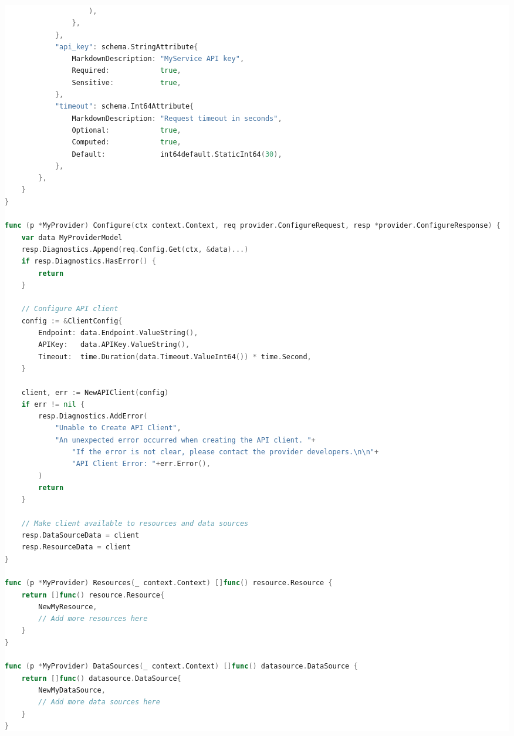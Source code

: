 ```go
                    ),
                },
            },
            "api_key": schema.StringAttribute{
                MarkdownDescription: "MyService API key",
                Required:            true,
                Sensitive:           true,
            },
            "timeout": schema.Int64Attribute{
                MarkdownDescription: "Request timeout in seconds",
                Optional:            true,
                Computed:            true,
                Default:             int64default.StaticInt64(30),
            },
        },
    }
}

func (p *MyProvider) Configure(ctx context.Context, req provider.ConfigureRequest, resp *provider.ConfigureResponse) {
    var data MyProviderModel
    resp.Diagnostics.Append(req.Config.Get(ctx, &data)...)
    if resp.Diagnostics.HasError() {
        return
    }

    // Configure API client
    config := &ClientConfig{
        Endpoint: data.Endpoint.ValueString(),
        APIKey:   data.APIKey.ValueString(),
        Timeout:  time.Duration(data.Timeout.ValueInt64()) * time.Second,
    }

    client, err := NewAPIClient(config)
    if err != nil {
        resp.Diagnostics.AddError(
            "Unable to Create API Client",
            "An unexpected error occurred when creating the API client. "+
                "If the error is not clear, please contact the provider developers.\n\n"+
                "API Client Error: "+err.Error(),
        )
        return
    }

    // Make client available to resources and data sources
    resp.DataSourceData = client
    resp.ResourceData = client
}

func (p *MyProvider) Resources(_ context.Context) []func() resource.Resource {
    return []func() resource.Resource{
        NewMyResource,
        // Add more resources here
    }
}

func (p *MyProvider) DataSources(_ context.Context) []func() datasource.DataSource {
    return []func() datasource.DataSource{
        NewMyDataSource,
        // Add more data sources here
    }
}
```